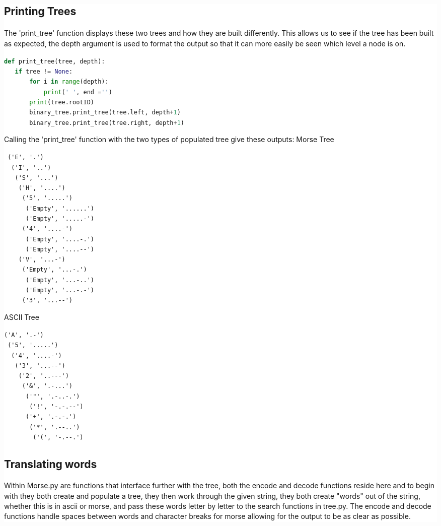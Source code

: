 Printing Trees
--------------
The 'print_tree' function displays these two trees and how they are built differently. This allows us to see if the tree has been built as expected, the depth argument is used to format the output so that it can more easily be seen which level a node is on.
 ```python
def print_tree(tree, depth):
    if tree != None:
        for i in range(depth):
            print(' ', end ='')
        print(tree.rootID)
        binary_tree.print_tree(tree.left, depth+1)
        binary_tree.print_tree(tree.right, depth+1)
```
Calling the 'print_tree' function with the two types of populated tree give these outputs:
Morse Tree
```
 ('E', '.')
  ('I', '..')
   ('S', '...')
    ('H', '....')
     ('5', '.....')
      ('Empty', '......')
      ('Empty', '.....-')
     ('4', '....-')
      ('Empty', '....-.')
      ('Empty', '....--')
    ('V', '...-')
     ('Empty', '...-.')
      ('Empty', '...-..')
      ('Empty', '...-.-')
     ('3', '...--')
```
ASCII Tree
```
('A', '.-')
 ('5', '.....')
  ('4', '....-')
   ('3', '...--')
    ('2', '..---')
     ('&', '.-...')
      ('"', '.-..-.')
       ('!', '-.-.--')
      ('+', '.-.-.')
       ('*', '.--..')
        ('(', '-.--.')
```

Translating words
-----------------
Within Morse.py are functions that interface further with the tree, both the encode and decode functions reside here and to begin with they both create and populate a tree, they then work through the given string, they both create "words" out of the string, whether this is in ascii or morse, and pass these words letter by letter to the search functions in tree.py. The encode and decode functions handle spaces between words and character breaks for morse allowing for the output to be as clear as possible.
